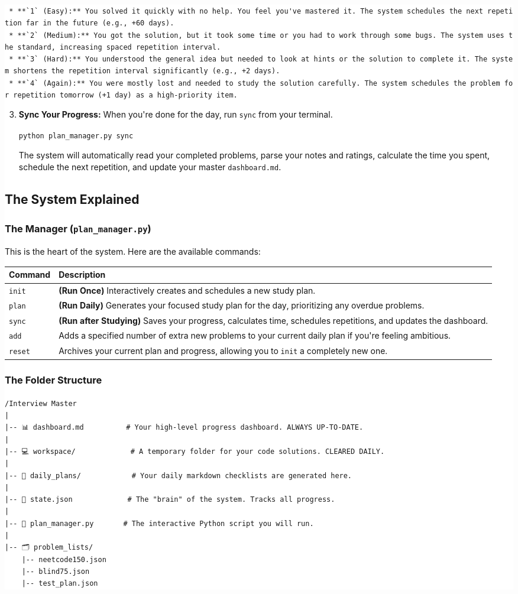      * **`1` (Easy):** You solved it quickly with no help. You feel you've mastered it. The system schedules the next repetition far in the future (e.g., +60 days).
     * **`2` (Medium):** You got the solution, but it took some time or you had to work through some bugs. The system uses the standard, increasing spaced repetition interval.
     * **`3` (Hard):** You understood the general idea but needed to look at hints or the solution to complete it. The system shortens the repetition interval significantly (e.g., +2 days).
     * **`4` (Again):** You were mostly lost and needed to study the solution carefully. The system schedules the problem for repetition tomorrow (+1 day) as a high-priority item.
3. **Sync Your Progress:**
   When you're done for the day, run `sync` from your terminal.

   ```bash
   python plan_manager.py sync
   ```

   The system will automatically read your completed problems, parse your notes and ratings, calculate the time you spent, schedule the next repetition, and update your master `dashboard.md`.

## The System Explained

### The Manager (`plan_manager.py`)

This is the heart of the system. Here are the available commands:

| Command   | Description                                                                                                            |
| :-------- | :--------------------------------------------------------------------------------------------------------------------- |
| `init`  | **(Run Once)** Interactively creates and schedules a new study plan.                                             |
| `plan`  | **(Run Daily)** Generates your focused study plan for the day, prioritizing any overdue problems.                |
| `sync`  | **(Run after Studying)** Saves your progress, calculates time, schedules repetitions, and updates the dashboard. |
| `add`   | Adds a specified number of extra new problems to your current daily plan if you're feeling ambitious.                  |
| `reset` | Archives your current plan and progress, allowing you to `init` a completely new one.                                |

### The Folder Structure

```
/Interview Master
|
|-- 📊 dashboard.md          # Your high-level progress dashboard. ALWAYS UP-TO-DATE.
|
|-- 💻 workspace/             # A temporary folder for your code solutions. CLEARED DAILY.
|
|-- 📅 daily_plans/            # Your daily markdown checklists are generated here.
|
|-- 📜 state.json             # The "brain" of the system. Tracks all progress.
|
|-- 🐍 plan_manager.py       # The interactive Python script you will run.
|
|-- 🗂️ problem_lists/
    |-- neetcode150.json
    |-- blind75.json
    |-- test_plan.json
```
